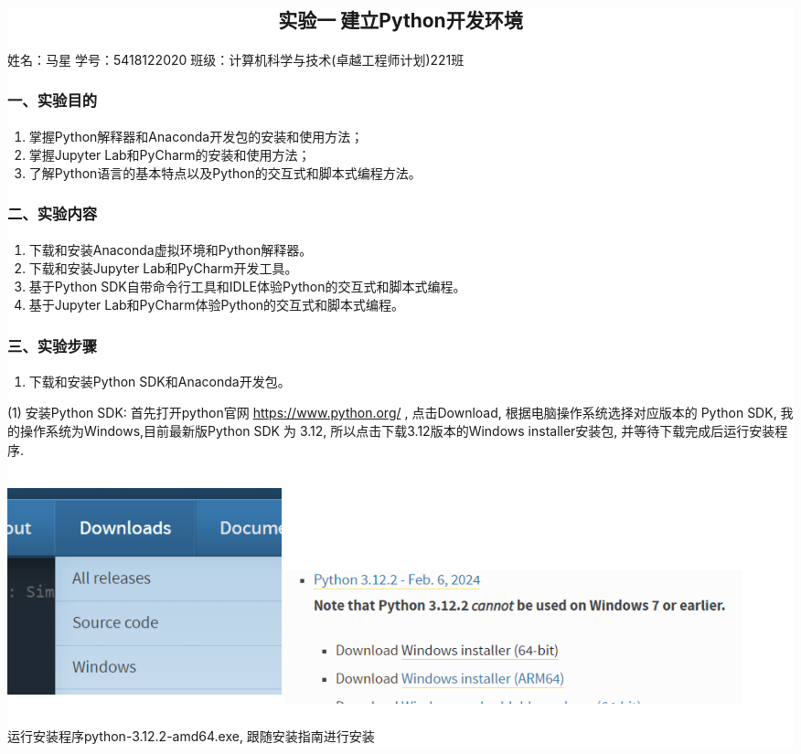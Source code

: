## <center>实验一 建立Python开发环境</center>

姓名：马星                      学号：5418122020                班级：计算机科学与技术(卓越工程师计划)221班

### 一、实验目的
1. 掌握Python解释器和Anaconda开发包的安装和使用方法；
2. 掌握Jupyter Lab和PyCharm的安装和使用方法；
3. 了解Python语言的基本特点以及Python的交互式和脚本式编程方法。

### 二、实验内容
1. 下载和安装Anaconda虚拟环境和Python解释器。
2. 下载和安装Jupyter Lab和PyCharm开发工具。
3. 基于Python SDK自带命令行工具和IDLE体验Python的交互式和脚本式编程。
4. 基于Jupyter Lab和PyCharm体验Python的交互式和脚本式编程。

### 三、实验步骤

1. 下载和安装Python SDK和Anaconda开发包。

(1) 安装Python SDK: 首先打开python官网 https://www.python.org/ , 点击Download, 根据电脑操作系统选择对应版本的 Python SDK, 我的操作系统为Windows,目前最新版Python SDK 为 3.12, 所以点击下载3.12版本的Windows installer安装包, 并等待下载完成后运行安装程序.

<img alt="Python.org主页Download下拉菜单" height="260" src="images/PythonDownloadButton.png" width="300" />

<img alt="Python下载页Installer链接" height="160" src="images/PythonDownloadWindowsInstaller.png" width="500"/>

运行安装程序python-3.12.2-amd64.exe, 跟随安装指南进行安装

